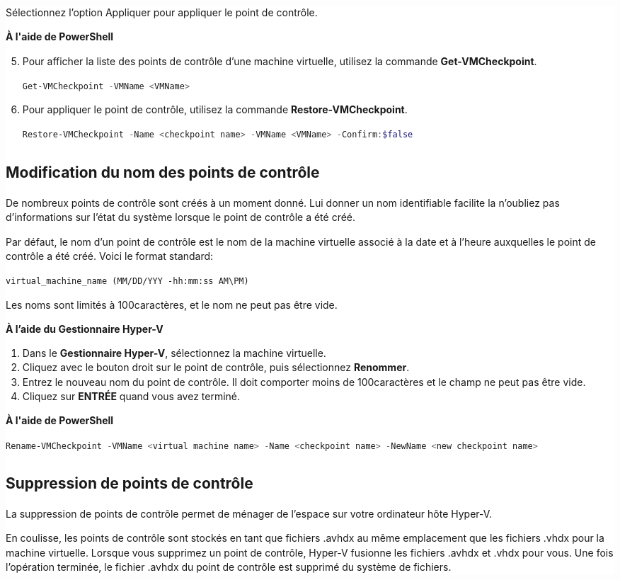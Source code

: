   Sélectionnez l’option Appliquer pour appliquer le point de contrôle.

**À l'aide de PowerShell**

5. Pour afficher la liste des points de contrôle d’une machine virtuelle, utilisez la commande **Get-VMCheckpoint**.

    ```powershell
    Get-VMCheckpoint -VMName <VMName>
    ```
6. Pour appliquer le point de contrôle, utilisez la commande **Restore-VMCheckpoint**.

    ```powershell
    Restore-VMCheckpoint -Name <checkpoint name> -VMName <VMName> -Confirm:$false
    ```

## <a name="renaming-checkpoints"></a>Modification du nom des points de contrôle

De nombreux points de contrôle sont créés à un moment donné.  Lui donner un nom identifiable facilite la n’oubliez pas d’informations sur l’état du système lorsque le point de contrôle a été créé.

Par défaut, le nom d’un point de contrôle est le nom de la machine virtuelle associé à la date et à l’heure auxquelles le point de contrôle a été créé. Voici le format standard: 

```
virtual_machine_name (MM/DD/YYY -hh:mm:ss AM\PM)
```

Les noms sont limités à 100caractères, et le nom ne peut pas être vide. 

**À l’aide du Gestionnaire Hyper-V**

1.  Dans le **Gestionnaire Hyper-V**, sélectionnez la machine virtuelle.
2.  Cliquez avec le bouton droit sur le point de contrôle, puis sélectionnez **Renommer**.
3.  Entrez le nouveau nom du point de contrôle. Il doit comporter moins de 100caractères et le champ ne peut pas être vide.
4.  Cliquez sur **ENTRÉE** quand vous avez terminé.

**À l'aide de PowerShell**

``` powershell
Rename-VMCheckpoint -VMName <virtual machine name> -Name <checkpoint name> -NewName <new checkpoint name>
```

## <a name="deleting-checkpoints"></a>Suppression de points de contrôle

La suppression de points de contrôle permet de ménager de l’espace sur votre ordinateur hôte Hyper-V.

En coulisse, les points de contrôle sont stockés en tant que fichiers .avhdx au même emplacement que les fichiers .vhdx pour la machine virtuelle. Lorsque vous supprimez un point de contrôle, Hyper-V fusionne les fichiers .avhdx et .vhdx pour vous.  Une fois l’opération terminée, le fichier .avhdx du point de contrôle est supprimé du système de fichiers. 
